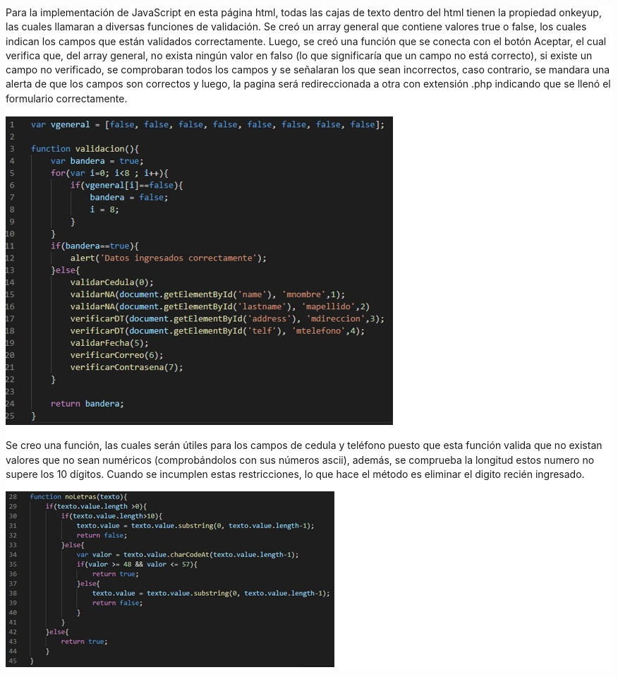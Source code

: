 Para la implementación de JavaScript en esta página html, todas las cajas de texto dentro del html tienen la propiedad onkeyup, las cuales llamaran a diversas funciones de validación. Se creó un array general que contiene valores true o false, los cuales indican los campos que están validados correctamente. Luego, se creó una función que se conecta con el botón Aceptar, el cual verifica que, del array general, no exista ningún valor en falso (lo que significaría que un campo no está correcto), si existe un campo no verificado, se comprobaran todos los campos y se señalaran los que sean incorrectos, caso contrario, se mandara una alerta de que los campos son correctos y luego, la pagina será redireccionada a otra con extensión .php indicando que se llenó el formulario correctamente.

![img3](/imagenes/i3.jpg)

Se creo una función, las cuales serán útiles para los campos de cedula y teléfono puesto que esta función valida que no existan valores que no sean numéricos (comprobándolos con sus números ascii), además, se comprueba la longitud estos numero no supere los 10 dígitos. Cuando se incumplen estas restricciones, lo que hace el método es eliminar el digito recién ingresado.

![img4](/imagenes/i4.jpg)
